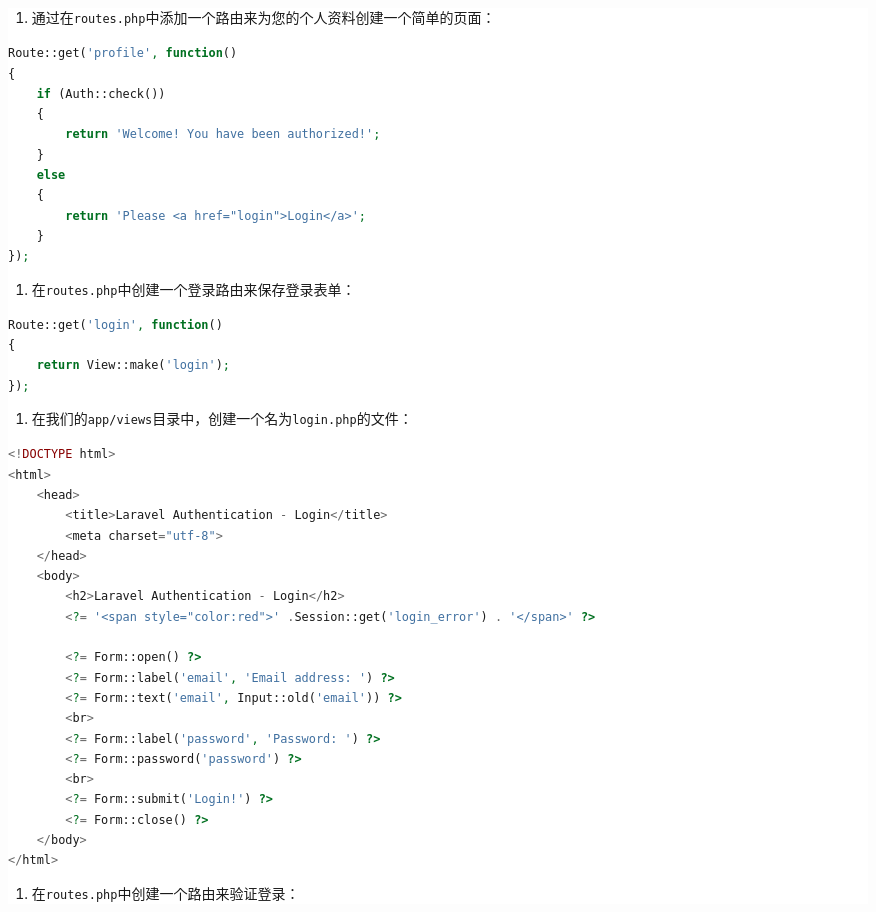 ```php
```

1.  通过在`routes.php`中添加一个路由来为您的个人资料创建一个简单的页面：

```php
Route::get('profile', function()
{
    if (Auth::check())
    {
        return 'Welcome! You have been authorized!';
    }
    else
    {
        return 'Please <a href="login">Login</a>';
    }
});
```

1.  在`routes.php`中创建一个登录路由来保存登录表单：

```php
Route::get('login', function()
{
    return View::make('login');
});
```

1.  在我们的`app/views`目录中，创建一个名为`login.php`的文件：

```php
<!DOCTYPE html>
<html>
    <head>
        <title>Laravel Authentication - Login</title>
        <meta charset="utf-8">
    </head>
    <body>
        <h2>Laravel Authentication - Login</h2>
        <?= '<span style="color:red">' .Session::get('login_error') . '</span>' ?>

        <?= Form::open() ?>
        <?= Form::label('email', 'Email address: ') ?>
        <?= Form::text('email', Input::old('email')) ?>
        <br>
        <?= Form::label('password', 'Password: ') ?>
        <?= Form::password('password') ?>
        <br>
        <?= Form::submit('Login!') ?>
        <?= Form::close() ?>
    </body>
</html>
```

1.  在`routes.php`中创建一个路由来验证登录：
